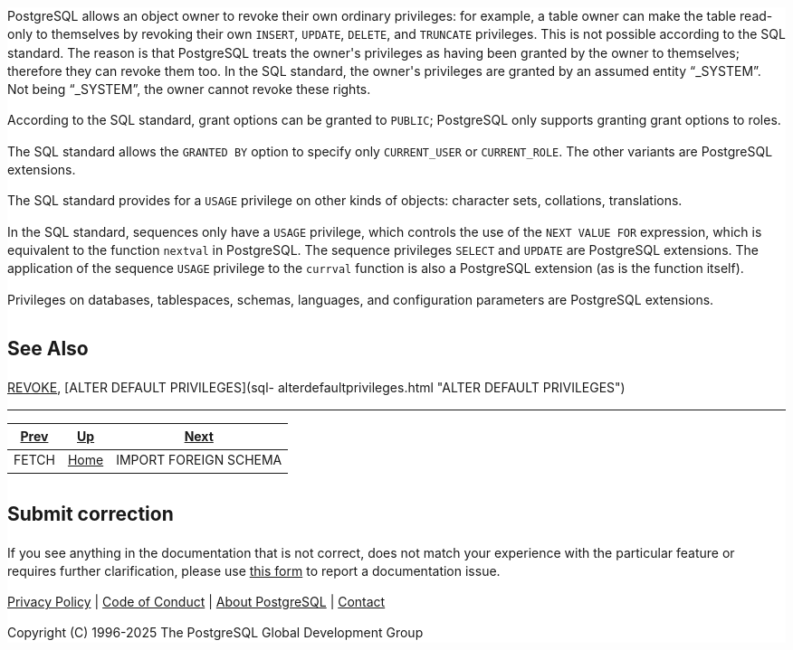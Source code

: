 PostgreSQL allows an object owner to revoke their own ordinary privileges: for
example, a table owner can make the table read-only to themselves by revoking
their own `INSERT`, `UPDATE`, `DELETE`, and `TRUNCATE` privileges. This is not
possible according to the SQL standard. The reason is that PostgreSQL treats
the owner's privileges as having been granted by the owner to themselves;
therefore they can revoke them too. In the SQL standard, the owner's
privileges are granted by an assumed entity “_SYSTEM”. Not being “_SYSTEM”,
the owner cannot revoke these rights.

According to the SQL standard, grant options can be granted to `PUBLIC`;
PostgreSQL only supports granting grant options to roles.

The SQL standard allows the `GRANTED BY` option to specify only `CURRENT_USER`
or `CURRENT_ROLE`. The other variants are PostgreSQL extensions.

The SQL standard provides for a `USAGE` privilege on other kinds of objects:
character sets, collations, translations.

In the SQL standard, sequences only have a `USAGE` privilege, which controls
the use of the `NEXT VALUE FOR` expression, which is equivalent to the
function `nextval` in PostgreSQL. The sequence privileges `SELECT` and
`UPDATE` are PostgreSQL extensions. The application of the sequence `USAGE`
privilege to the `currval` function is also a PostgreSQL extension (as is the
function itself).

Privileges on databases, tablespaces, schemas, languages, and configuration
parameters are PostgreSQL extensions.

## See Also

[REVOKE](sql-revoke.html "REVOKE"), [ALTER DEFAULT PRIVILEGES](sql-
alterdefaultprivileges.html "ALTER DEFAULT PRIVILEGES")

* * *

[Prev](sql-fetch.html "FETCH")  | [Up](sql-commands.html "SQL Commands") |  [Next](sql-importforeignschema.html "IMPORT FOREIGN SCHEMA")  
---|---|---  
FETCH  | [Home](index.html "PostgreSQL 16.9 Documentation") |  IMPORT FOREIGN SCHEMA  
  
## Submit correction

If you see anything in the documentation that is not correct, does not match
your experience with the particular feature or requires further clarification,
please use [this form](/account/comments/new/16/sql-grant.html/) to report a
documentation issue.

[Privacy Policy](/about/privacypolicy) | [Code of Conduct](/about/policies/coc/) | [About PostgreSQL](/about/) | [Contact](/about/contact/)  

Copyright (C) 1996-2025 The PostgreSQL Global Development Group

